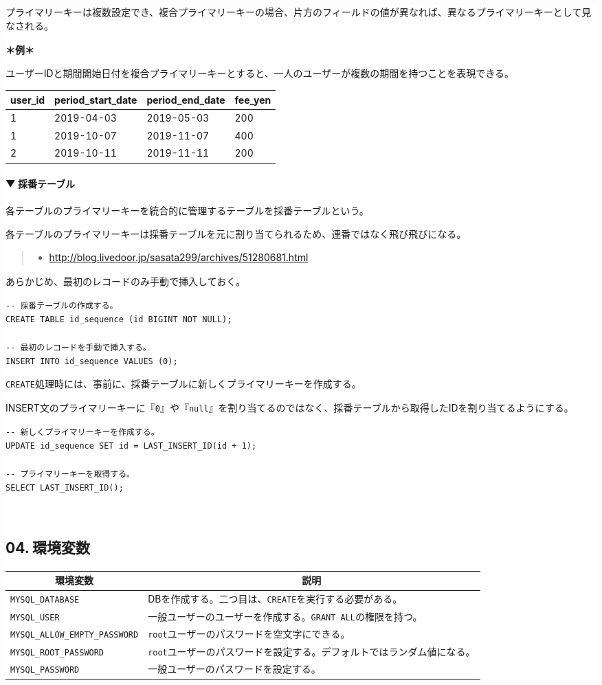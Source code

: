 プライマリーキーは複数設定でき、複合プライマリーキーの場合、片方のフィールドの値が異なれば、異なるプライマリーキーとして見なされる。

**＊例＊**

ユーザーIDと期間開始日付を複合プライマリーキーとすると、一人のユーザーが複数の期間を持つことを表現できる。

| user_id | period_start_date | period_end_date | fee_yen |
| ------- | ----------------- | --------------- | ------- |
| 1       | 2019-04-03        | 2019-05-03      | 200     |
| 1       | 2019-10-07        | 2019-11-07      | 400     |
| 2       | 2019-10-11        | 2019-11-11      | 200     |

#### ▼ 採番テーブル

各テーブルのプライマリーキーを統合的に管理するテーブルを採番テーブルという。

各テーブルのプライマリーキーは採番テーブルを元に割り当てられるため、連番ではなく飛び飛びになる。

> - http://blog.livedoor.jp/sasata299/archives/51280681.html

あらかじめ、最初のレコードのみ手動で挿入しておく。

```mysql
-- 採番テーブルの作成する。
CREATE TABLE id_sequence (id BIGINT NOT NULL);

-- 最初のレコードを手動で挿入する。
INSERT INTO id_sequence VALUES (0);
```

`CREATE`処理時には、事前に、採番テーブルに新しくプライマリーキーを作成する。

INSERT文のプライマリーキーに『`0`』や『`null`』を割り当てるのではなく、採番テーブルから取得したIDを割り当てるようにする。

```mysql
-- 新しくプライマリーキーを作成する。
UPDATE id_sequence SET id = LAST_INSERT_ID(id + 1);

-- プライマリーキーを取得する。
SELECT LAST_INSERT_ID();
```

<br>

## 04. 環境変数

| 環境変数                     | 説明                                                                   |
| ---------------------------- | ---------------------------------------------------------------------- |
| `MYSQL_DATABASE`             | DBを作成する。二つ目は、`CREATE`を実行する必要がある。                 |
| `MYSQL_USER`                 | 一般ユーザーのユーザーを作成する。`GRANT ALL`の権限を持つ。            |
| `MYSQL_ALLOW_EMPTY_PASSWORD` | `root`ユーザーのパスワードを空文字にできる。                           |
| `MYSQL_ROOT_PASSWORD`        | `root`ユーザーのパスワードを設定する。デフォルトではランダム値になる。 |
| `MYSQL_PASSWORD`             | 一般ユーザーのパスワードを設定する。                                   |
